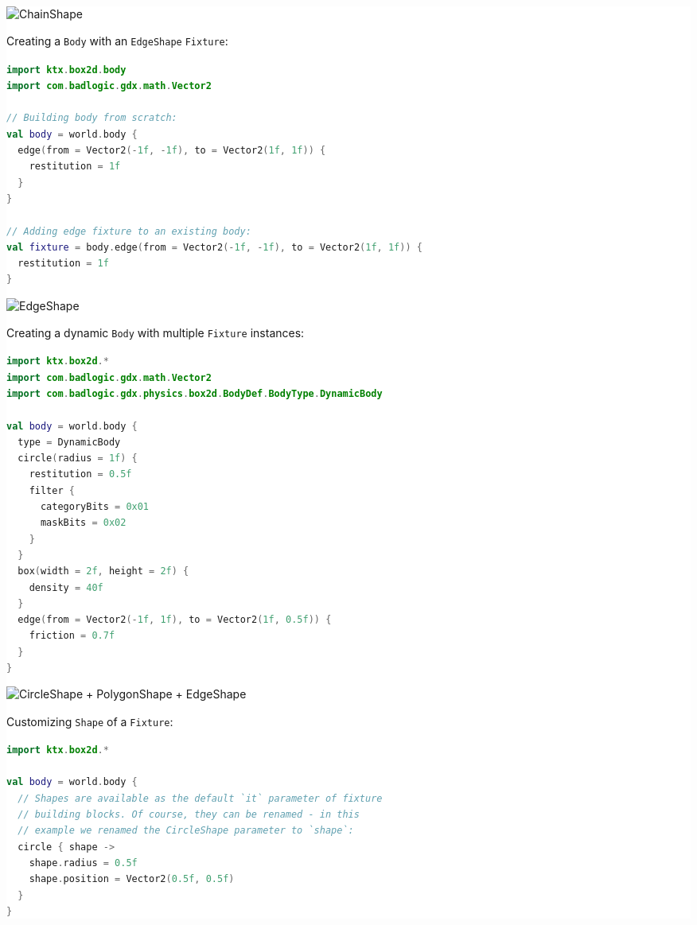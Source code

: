 ![ChainShape](img/loop.png)

Creating a `Body` with an `EdgeShape` `Fixture`:

```Kotlin
import ktx.box2d.body
import com.badlogic.gdx.math.Vector2

// Building body from scratch:
val body = world.body {
  edge(from = Vector2(-1f, -1f), to = Vector2(1f, 1f)) {
    restitution = 1f
  }
}

// Adding edge fixture to an existing body:
val fixture = body.edge(from = Vector2(-1f, -1f), to = Vector2(1f, 1f)) {
  restitution = 1f
}
```

![EdgeShape](img/edge.png)

Creating a dynamic `Body` with multiple `Fixture` instances:

```Kotlin
import ktx.box2d.*
import com.badlogic.gdx.math.Vector2
import com.badlogic.gdx.physics.box2d.BodyDef.BodyType.DynamicBody

val body = world.body {
  type = DynamicBody
  circle(radius = 1f) {
    restitution = 0.5f
    filter {
      categoryBits = 0x01
      maskBits = 0x02
    }
  }
  box(width = 2f, height = 2f) {
    density = 40f
  }
  edge(from = Vector2(-1f, 1f), to = Vector2(1f, 0.5f)) {
    friction = 0.7f
  }
}
```

![CircleShape + PolygonShape + EdgeShape](img/multiple.png)

Customizing `Shape` of a `Fixture`:

```Kotlin
import ktx.box2d.*

val body = world.body {
  // Shapes are available as the default `it` parameter of fixture
  // building blocks. Of course, they can be renamed - in this
  // example we renamed the CircleShape parameter to `shape`:
  circle { shape ->
    shape.radius = 0.5f
    shape.position = Vector2(0.5f, 0.5f)
  }
}
```
